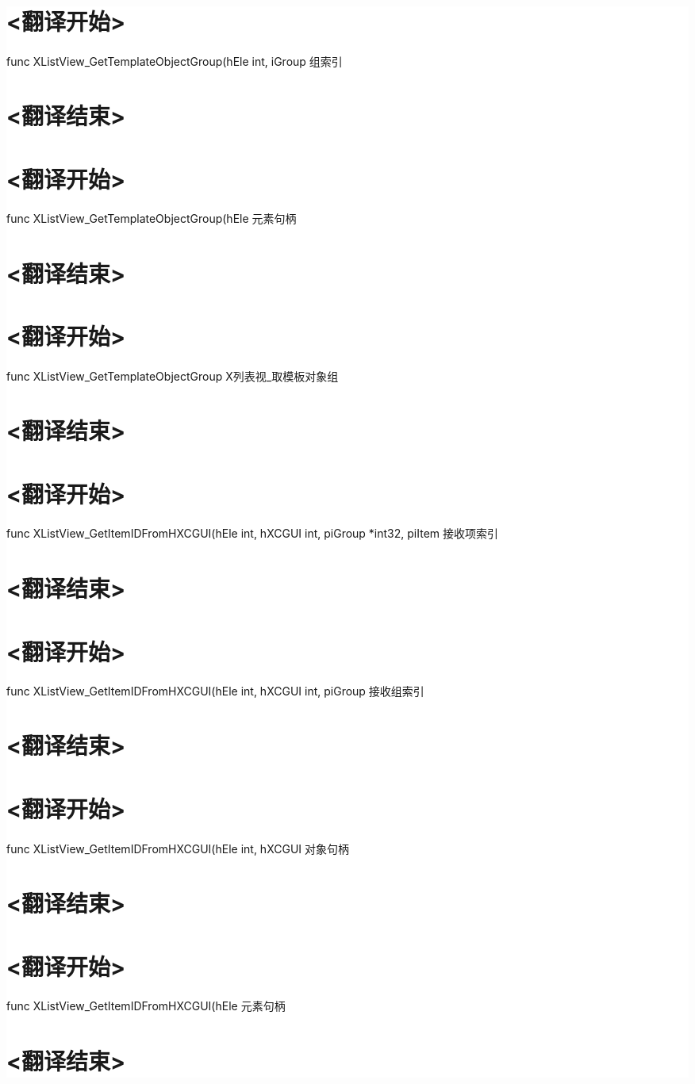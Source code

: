 # <翻译开始>
func XListView_GetTemplateObjectGroup(hEle int, iGroup
组索引
# <翻译结束>

# <翻译开始>
func XListView_GetTemplateObjectGroup(hEle
元素句柄
# <翻译结束>

# <翻译开始>
func XListView_GetTemplateObjectGroup
X列表视_取模板对象组
# <翻译结束>


# <翻译开始>
func XListView_GetItemIDFromHXCGUI(hEle int, hXCGUI int, piGroup *int32, piItem
接收项索引
# <翻译结束>

# <翻译开始>
func XListView_GetItemIDFromHXCGUI(hEle int, hXCGUI int, piGroup
接收组索引
# <翻译结束>

# <翻译开始>
func XListView_GetItemIDFromHXCGUI(hEle int, hXCGUI
对象句柄
# <翻译结束>

# <翻译开始>
func XListView_GetItemIDFromHXCGUI(hEle
元素句柄
# <翻译结束>
